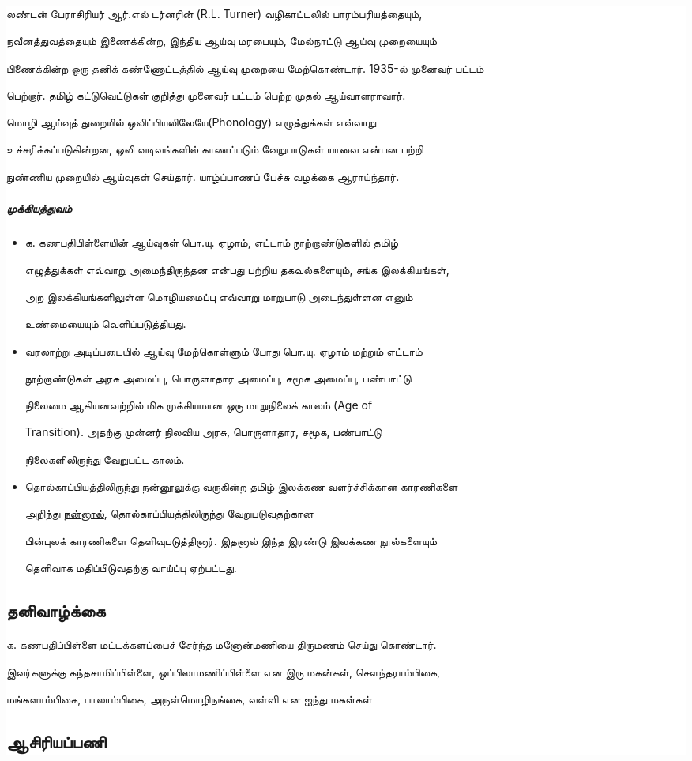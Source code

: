 

லண்டன் பேராசிரியர் ஆர்.எல் டர்னரின் (R.L. Turner) வழிகாட்டலில் பாரம்பரியத்தையும்,

நவீனத்துவத்தையும் இணைக்கின்ற, இந்திய ஆய்வு மரபையும், மேல்நாட்டு ஆய்வு முறையையும்

பிணைக்கின்ற ஒரு தனிக் கண்ணோட்டத்தில் ஆய்வு முறையை மேற்கொண்டார். 1935-ல் முனைவர் பட்டம்

பெற்றார். தமிழ் கட்டுவெட்டுகள் குறித்து முனைவர் பட்டம் பெற்ற முதல் ஆய்வாளராவார்.



மொழி ஆய்வுத் துறையில் ஒலிப்பியலிலேயே(Phonology) எழுத்துக்கள் எவ்வாறு

உச்சரிக்கப்படுகின்றன, ஒலி வடிவங்களில் காணப்படும் வேறுபாடுகள் யாவை என்பன பற்றி

நுண்ணிய முறையில் ஆய்வுகள் செய்தார். யாழ்ப்பாணப் பேச்சு வழக்கை ஆராய்ந்தார்.



##### முக்கியத்துவம்



-   க. கணபதிபிள்ளையின் ஆய்வுகள் பொ.யு. ஏழாம், எட்டாம் நூற்றாண்டுகளில் தமிழ்

    எழுத்துக்கள் எவ்வாறு அமைந்திருந்தன என்பது பற்றிய தகவல்களையும், சங்க இலக்கியங்கள்,

    அற இலக்கியங்களிலுள்ள மொழியமைப்பு எவ்வாறு மாறுபாடு அடைந்துள்ளன எனும்

    உண்மையையும் வெளிப்படுத்தியது.

-   வரலாற்று அடிப்படையில் ஆய்வு மேற்கொள்ளும் போது பொ.யு. ஏழாம் மற்றும் எட்டாம்

    நூற்றாண்டுகள் அரசு அமைப்பு, பொருளாதார அமைப்பு, சமூக அமைப்பு, பண்பாட்டு

    நிலைமை ஆகியனவற்றில் மிக முக்கியமான ஒரு மாறுநிலைக் காலம் (Age of

    Transition). அதற்கு முன்னர் நிலவிய அரசு, பொருளாதார, சமூக, பண்பாட்டு

    நிலைகளிலிருந்து வேறுபட்ட காலம்.

-   தொல்காப்பியத்திலிருந்து நன்னூலுக்கு வருகின்ற தமிழ் இலக்கண வளர்ச்சிக்கான காரணிகளை

    அறிந்து [நன்னூல்](நன்னூல் "wikilink"), தொல்காப்பியத்திலிருந்து வேறுபடுவதற்கான

    பின்புலக் காரணிகளை தெளிவுபடுத்தினார். இதனால் இந்த இரண்டு இலக்கண நூல்களையும்

    தெளிவாக மதிப்பிடுவதற்கு வாய்ப்பு ஏற்பட்டது.



## தனிவாழ்க்கை



க. கணபதிப்பிள்ளை மட்டக்களப்பைச் சேர்ந்த மனோன்மணியை திருமணம் செய்து கொண்டார்.

இவர்களுக்கு கந்தசாமிப்பிள்ளை, ஒப்பிலாமணிப்பிள்ளை என இரு மகன்கள், சௌந்தராம்பிகை,

மங்களாம்பிகை, பாலாம்பிகை, அருள்மொழிநங்கை, வள்ளி என ஐந்து மகள்கள்



## ஆசிரியப்பணி

